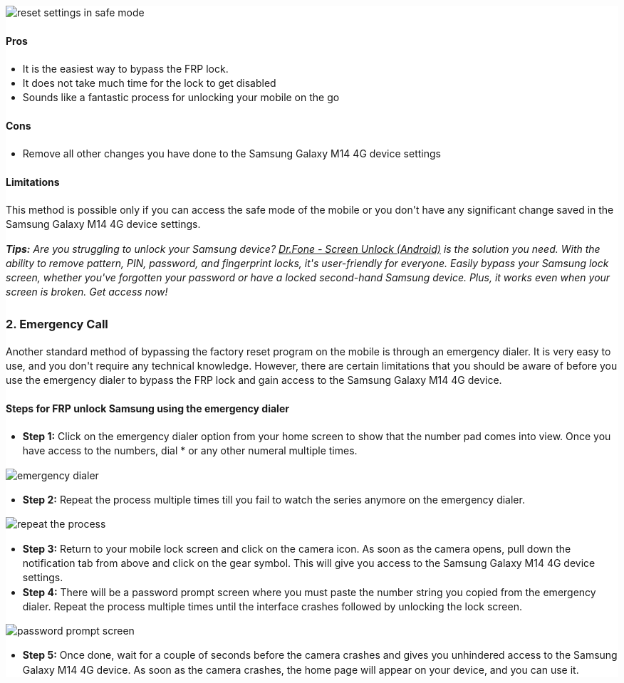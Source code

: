 ![reset settings in safe mode](https://images.wondershare.com/drfone/article/2022/09/reset-settings-in-safe-mode.jpg)

#### Pros

- It is the easiest way to bypass the FRP lock.
- It does not take much time for the lock to get disabled
- Sounds like a fantastic process for unlocking your mobile on the go

#### Cons

- Remove all other changes you have done to the Samsung Galaxy M14 4G device settings

#### Limitations

This method is possible only if you can access the safe mode of the mobile or you don't have any significant change saved in the Samsung Galaxy M14 4G device settings.

_**Tips:** Are you struggling to unlock your Samsung device? [Dr.Fone - Screen Unlock (Android)](https://tools.techidaily.com/wondershare/drfone/iphone-unlock/) is the solution you need. With the ability to remove pattern, PIN, password, and fingerprint locks, it's user-friendly for everyone. Easily bypass your Samsung lock screen, whether you've forgotten your password or have a locked second-hand Samsung device. Plus, it works even when your screen is broken. Get access now!_

### 2\. Emergency Call

Another standard method of bypassing the factory reset program on the mobile is through an emergency dialer. It is very easy to use, and you don't require any technical knowledge. However, there are certain limitations that you should be aware of before you use the emergency dialer to bypass the FRP lock and gain access to the Samsung Galaxy M14 4G device.

#### Steps for FRP unlock Samsung using the emergency dialer

- **Step 1:** Click on the emergency dialer option from your home screen to show that the number pad comes into view. Once you have access to the numbers, dial \* or any other numeral multiple times.

![ emergency dialer](https://images.wondershare.com/drfone/article/2022/09/emergency-dialer.jpg)

- **Step 2:** Repeat the process multiple times till you fail to watch the series anymore on the emergency dialer.

![repeat the process](https://images.wondershare.com/drfone/article/2022/09/repeat-the-process.jpg)

- **Step 3:** Return to your mobile lock screen and click on the camera icon. As soon as the camera opens, pull down the notification tab from above and click on the gear symbol. This will give you access to the Samsung Galaxy M14 4G device settings.
- **Step 4:** There will be a password prompt screen where you must paste the number string you copied from the emergency dialer. Repeat the process multiple times until the interface crashes followed by unlocking the lock screen.

![password prompt screen](https://images.wondershare.com/drfone/article/2022/09/password-prompt-screen.jpg)

- **Step 5:** Once done, wait for a couple of seconds before the camera crashes and gives you unhindered access to the Samsung Galaxy M14 4G device. As soon as the camera crashes, the home page will appear on your device, and you can use it.
